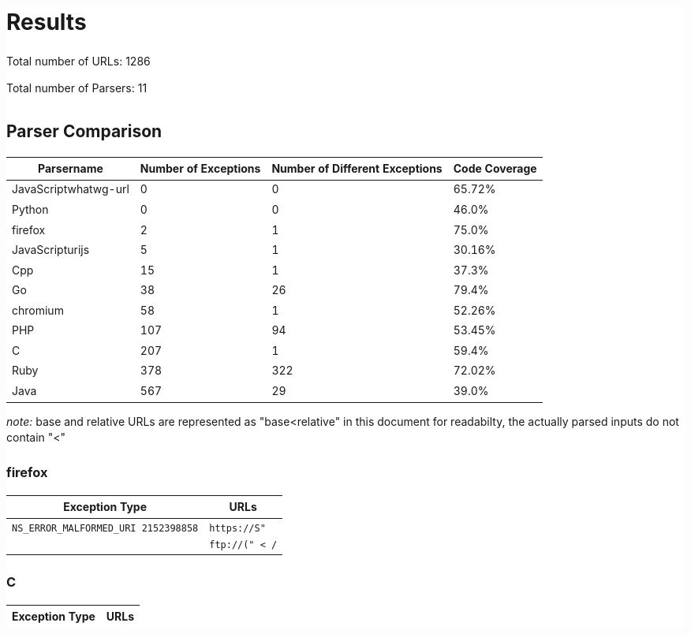 # Results 

Total number of URLs: 1286

Total number of Parsers: 11

## Parser Comparison 

 Parsername | Number of Exceptions | Number of Different Exceptions | Code Coverage 
 --- | --- | --- | ---
JavaScriptwhatwg-url | 0 | 0 | 65.72% 
Python | 0 | 0 | 46.0% 
firefox | 2 | 1 | 75.0% 
JavaScripturijs | 5 | 1 | 30.16% 
Cpp | 15 | 1 | 37.3% 
Go | 38 | 26 | 79.4% 
chromium | 58 | 1 | 52.26% 
PHP | 107 | 94 | 53.45% 
C | 207 | 1 | 59.4% 
Ruby | 378 | 322 | 72.02% 
Java | 567 | 29 | 39.0% 


*note:*  base and relative URLs are represented as "base<relative" in this document for readabilty, the actually parsed inputs do not contain "<" 

### firefox

 Exception Type | URLs 
 --- | --- 
 ``` NS_ERROR_MALFORMED_URI 2152398858 ```  |  ``` https://S" ```  <br> ``` ftp://(" < / ```  <br> 


### C

 Exception Type | URLs 
 --- | --- 
 ```